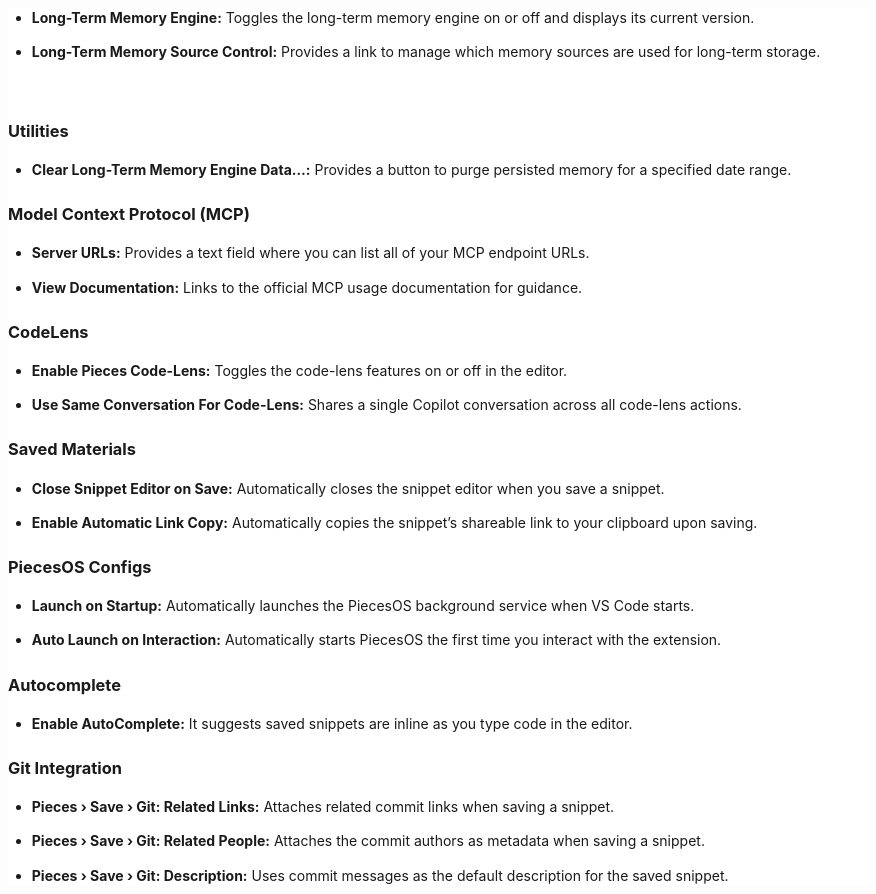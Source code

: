 * **Long-Term Memory Engine:** Toggles the long-term memory engine on or off and displays its current version.

* **Long-Term Memory Source Control:** Provides a link to manage which memory sources are used for long-term storage.

<Image src="https://storage.googleapis.com/hashnode_product_documentation_assets/vs_code_extension_assets/configuration/ml_proceess_vscode.png" alt="" align="center" fullwidth="true" />

### Utilities

* **Clear Long-Term Memory Engine Data…:** Provides a button to purge persisted memory for a specified date range.

### Model Context Protocol (MCP)

* **Server URLs:** Provides a text field where you can list all of your MCP endpoint URLs.

* **View Documentation:** Links to the official MCP usage documentation for guidance.

### CodeLens

* **Enable Pieces Code-Lens:** Toggles the code-lens features on or off in the editor.

* **Use Same Conversation For Code-Lens:** Shares a single Copilot conversation across all code-lens actions.

### Saved Materials

* **Close Snippet Editor on Save:** Automatically closes the snippet editor when you save a snippet.

* **Enable Automatic Link Copy:** Automatically copies the snippet’s shareable link to your clipboard upon saving.

### PiecesOS Configs

* **Launch on Startup:** Automatically launches the PiecesOS background service when VS Code starts.

* **Auto Launch on Interaction:** Automatically starts PiecesOS the first time you interact with the extension.

### Autocomplete

* **Enable AutoComplete:** It suggests saved snippets are inline as you type code in the editor.

### Git Integration

* **Pieces › Save › Git: Related Links:** Attaches related commit links when saving a snippet.

* **Pieces › Save › Git: Related People:** Attaches the commit authors as metadata when saving a snippet.

* **Pieces › Save › Git: Description:** Uses commit messages as the default description for the saved snippet.
